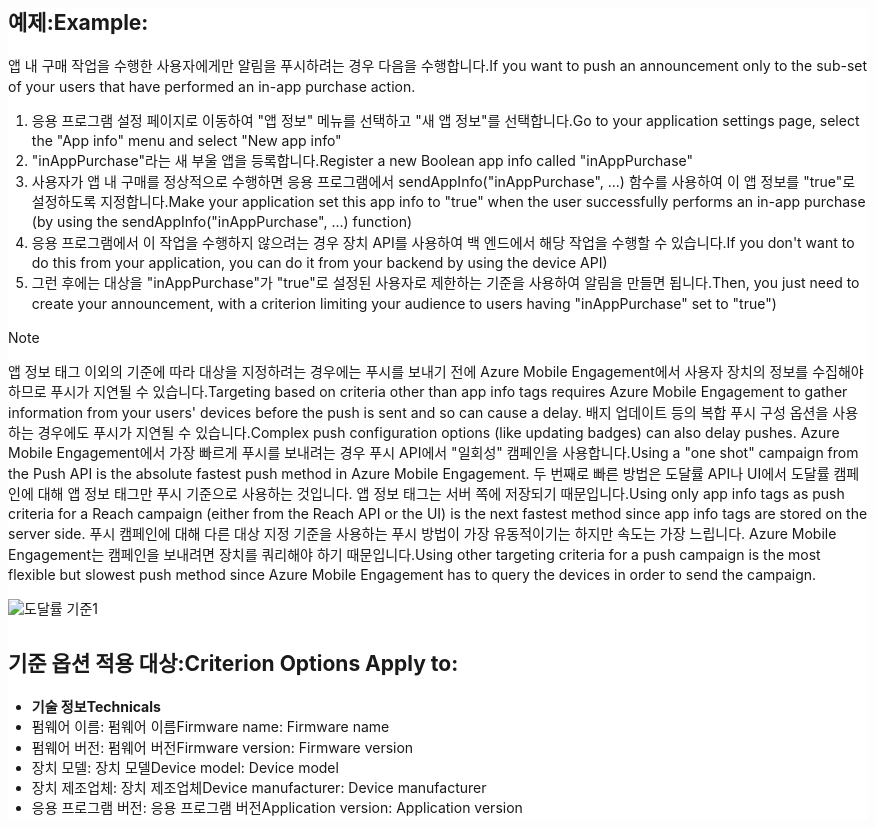 ## <a name="example"></a><span data-ttu-id="30cd4-129">예제:</span><span class="sxs-lookup"><span data-stu-id="30cd4-129">Example:</span></span>
<span data-ttu-id="30cd4-130">앱 내 구매 작업을 수행한 사용자에게만 알림을 푸시하려는 경우 다음을 수행합니다.</span><span class="sxs-lookup"><span data-stu-id="30cd4-130">If you want to push an announcement only to the sub-set of your users that have performed an in-app purchase action.</span></span>

1. <span data-ttu-id="30cd4-131">응용 프로그램 설정 페이지로 이동하여 "앱 정보" 메뉴를 선택하고 "새 앱 정보"를 선택합니다.</span><span class="sxs-lookup"><span data-stu-id="30cd4-131">Go to your application settings page, select the "App info" menu and select "New app info"</span></span>
2. <span data-ttu-id="30cd4-132">"inAppPurchase"라는 새 부울 앱을 등록합니다.</span><span class="sxs-lookup"><span data-stu-id="30cd4-132">Register a new Boolean app info called "inAppPurchase"</span></span>
3. <span data-ttu-id="30cd4-133">사용자가 앱 내 구매를 정상적으로 수행하면 응용 프로그램에서 sendAppInfo("inAppPurchase", ...) 함수를 사용하여 이 앱 정보를 "true"로 설정하도록 지정합니다.</span><span class="sxs-lookup"><span data-stu-id="30cd4-133">Make your application set this app info to "true" when the user successfully performs an in-app purchase (by using the sendAppInfo("inAppPurchase", ...) function)</span></span>
4. <span data-ttu-id="30cd4-134">응용 프로그램에서 이 작업을 수행하지 않으려는 경우 장치 API를 사용하여 백 엔드에서 해당 작업을 수행할 수 있습니다.</span><span class="sxs-lookup"><span data-stu-id="30cd4-134">If you don't want to do this from your application, you can do it from your backend by using the device API)</span></span>
5. <span data-ttu-id="30cd4-135">그런 후에는 대상을 "inAppPurchase"가 "true"로 설정된 사용자로 제한하는 기준을 사용하여 알림을 만들면 됩니다.</span><span class="sxs-lookup"><span data-stu-id="30cd4-135">Then, you just need to create your announcement, with a criterion limiting your audience to users having "inAppPurchase" set to "true")</span></span>

> [!NOTE]
> <span data-ttu-id="30cd4-136">앱 정보 태그 이외의 기준에 따라 대상을 지정하려는 경우에는 푸시를 보내기 전에 Azure Mobile Engagement에서 사용자 장치의 정보를 수집해야 하므로 푸시가 지연될 수 있습니다.</span><span class="sxs-lookup"><span data-stu-id="30cd4-136">Targeting based on criteria other than app info tags requires Azure Mobile Engagement to gather information from your users' devices before the push is sent and so can cause a delay.</span></span> <span data-ttu-id="30cd4-137">배지 업데이트 등의 복합 푸시 구성 옵션을 사용하는 경우에도 푸시가 지연될 수 있습니다.</span><span class="sxs-lookup"><span data-stu-id="30cd4-137">Complex push configuration options (like updating badges) can also delay pushes.</span></span> <span data-ttu-id="30cd4-138">Azure Mobile Engagement에서 가장 빠르게 푸시를 보내려는 경우 푸시 API에서 "일회성" 캠페인을 사용합니다.</span><span class="sxs-lookup"><span data-stu-id="30cd4-138">Using a "one shot" campaign from the Push API is the absolute fastest push method in Azure Mobile Engagement.</span></span> <span data-ttu-id="30cd4-139">두 번째로 빠른 방법은 도달률 API나 UI에서 도달률 캠페인에 대해 앱 정보 태그만 푸시 기준으로 사용하는 것입니다. 앱 정보 태그는 서버 쪽에 저장되기 때문입니다.</span><span class="sxs-lookup"><span data-stu-id="30cd4-139">Using only app info tags as push criteria for a Reach campaign (either from the Reach API or the UI) is the next fastest method since app info tags are stored on the server side.</span></span> <span data-ttu-id="30cd4-140">푸시 캠페인에 대해 다른 대상 지정 기준을 사용하는 푸시 방법이 가장 유동적이기는 하지만 속도는 가장 느립니다. Azure Mobile Engagement는 캠페인을 보내려면 장치를 쿼리해야 하기 때문입니다.</span><span class="sxs-lookup"><span data-stu-id="30cd4-140">Using other targeting criteria for a push campaign is the most flexible but slowest push method since Azure Mobile Engagement has to query the devices in order to send the campaign.</span></span>

![도달률 기준1][29] 

## <a name="criterion-options-apply-to"></a><span data-ttu-id="30cd4-142">기준 옵션 적용 대상:</span><span class="sxs-lookup"><span data-stu-id="30cd4-142">Criterion Options Apply to:</span></span>
* <span data-ttu-id="30cd4-143">**기술 정보**</span><span class="sxs-lookup"><span data-stu-id="30cd4-143">**Technicals**</span></span>     
* <span data-ttu-id="30cd4-144">펌웨어 이름: 펌웨어 이름</span><span class="sxs-lookup"><span data-stu-id="30cd4-144">Firmware name:    Firmware name</span></span>
* <span data-ttu-id="30cd4-145">펌웨어 버전: 펌웨어 버전</span><span class="sxs-lookup"><span data-stu-id="30cd4-145">Firmware version:    Firmware version</span></span>
* <span data-ttu-id="30cd4-146">장치 모델: 장치 모델</span><span class="sxs-lookup"><span data-stu-id="30cd4-146">Device model:    Device model</span></span>
* <span data-ttu-id="30cd4-147">장치 제조업체: 장치 제조업체</span><span class="sxs-lookup"><span data-stu-id="30cd4-147">Device manufacturer:    Device manufacturer</span></span>
* <span data-ttu-id="30cd4-148">응용 프로그램 버전: 응용 프로그램 버전</span><span class="sxs-lookup"><span data-stu-id="30cd4-148">Application version:    Application version</span></span>

[1]: ./media/mobile-engagement-user-interface-navigation/navigation1.png
[2]: ./media/mobile-engagement-user-interface-home/home1.png
[3]: ./media/mobile-engagement-user-interface-home/home2.png
[4]: ./media/mobile-engagement-user-interface-home/home3.png
[5]: ./media/mobile-engagement-user-interface-home/home4.png
[6]: ./media/mobile-engagement-user-interface-home/home5.png
[7]: ./media/mobile-engagement-user-interface-my-account/myaccount1.png
[8]: ./media/mobile-engagement-user-interface-my-account/myaccount2.png
[9]: ./media/mobile-engagement-user-interface-my-account/myaccount3.png
[10]: ./media/mobile-engagement-user-interface-analytics/analytics1.png
[11]: ./media/mobile-engagement-user-interface-analytics/analytics2.png
[12]: ./media/mobile-engagement-user-interface-analytics/analytics3.png
[13]: ./media/mobile-engagement-user-interface-analytics/analytics4.png
[14]: ./media/mobile-engagement-user-interface-monitor/monitor1.png
[15]: ./media/mobile-engagement-user-interface-monitor/monitor2.png
[16]: ./media/mobile-engagement-user-interface-monitor/monitor3.png
[17]: ./media/mobile-engagement-user-interface-monitor/monitor4.png
[18]: ./media/mobile-engagement-user-interface-reach/reach1.png
[19]: ./media/mobile-engagement-user-interface-reach/reach2.png
[20]: ./media/mobile-engagement-user-interface-reach-campaign/Reach-Campaign1.png
[21]: ./media/mobile-engagement-user-interface-reach-campaign/Reach-Campaign2.png
[22]: ./media/mobile-engagement-user-interface-reach-campaign/Reach-Campaign3.png
[23]: ./media/mobile-engagement-user-interface-reach-campaign/Reach-Campaign4.png
[24]: ./media/mobile-engagement-user-interface-reach-campaign/Reach-Campaign5.png
[25]: ./media/mobile-engagement-user-interface-reach-campaign/Reach-Campaign6.png
[26]: ./media/mobile-engagement-user-interface-reach-campaign/Reach-Campaign7.png
[27]: ./media/mobile-engagement-user-interface-reach-campaign/Reach-Campaign8.png
[28]: ./media/mobile-engagement-user-interface-reach-campaign/Reach-Campaign9.png
[29]: ./media/mobile-engagement-user-interface-reach-criterion/Reach-Criterion1.png
[30]: ./media/mobile-engagement-user-interface-reach-content/Reach-Content1.png
[31]: ./media/mobile-engagement-user-interface-reach-content/Reach-Content2.png
[32]: ./media/mobile-engagement-user-interface-reach-content/Reach-Content3.png
[33]: ./media/mobile-engagement-user-interface-reach-content/Reach-Content4.png
[34]: ./media/mobile-engagement-user-interface-dashboard/dashboard1.png
[35]: ./media/mobile-engagement-user-interface-segments/segments1.png
[36]: ./media/mobile-engagement-user-interface-segments/segments2.png
[37]: ./media/mobile-engagement-user-interface-segments/segments3.png
[38]: ./media/mobile-engagement-user-interface-segments/segments4.png
[39]: ./media/mobile-engagement-user-interface-segments/segments5.png
[40]: ./media/mobile-engagement-user-interface-segments/segments6.png
[41]: ./media/mobile-engagement-user-interface-segments/segments7.png
[42]: ./media/mobile-engagement-user-interface-segments/segments8.png
[43]: ./media/mobile-engagement-user-interface-segments/segments9.png
[44]: ./media/mobile-engagement-user-interface-segments/segments10.png
[45]: ./media/mobile-engagement-user-interface-segments/segments11.png
[46]: ./media/mobile-engagement-user-interface-settings/settings1.png
[47]: ./media/mobile-engagement-user-interface-settings/settings2.png
[48]: ./media/mobile-engagement-user-interface-settings/settings3.png
[49]: ./media/mobile-engagement-user-interface-settings/settings4.png
[50]: ./media/mobile-engagement-user-interface-settings/settings5.png
[51]: ./media/mobile-engagement-user-interface-settings/settings6.png
[52]: ./media/mobile-engagement-user-interface-settings/settings7.png
[53]: ./media/mobile-engagement-user-interface-settings/settings8.png
[54]: ./media/mobile-engagement-user-interface-settings/settings9.png
[55]: ./media/mobile-engagement-user-interface-settings/settings10.png
[56]: ./media/mobile-engagement-user-interface-settings/settings11.png
[57]: ./media/mobile-engagement-user-interface-settings/settings12.png
[58]: ./media/mobile-engagement-user-interface-settings/settings13.png
[Link 1]: mobile-engagement-user-interface.md
[Link 2]: mobile-engagement-troubleshooting-guide.md
[Link 3]: mobile-engagement-how-tos.md
[Link 4]: http://go.microsoft.com/fwlink/?LinkID=525553
[Link 5]: http://go.microsoft.com/fwlink/?LinkID=525554
[Link 6]: http://go.microsoft.com/fwlink/?LinkId=525555
[Link 7]: https://account.windowsazure.com/PreviewFeatures
[Link 8]: https://social.msdn.microsoft.com/Forums/azure/home?forum=azuremobileengagement
[Link 9]: http://azure.microsoft.com/services/mobile-engagement/
[Link 10]: http://azure.microsoft.com/documentation/services/mobile-engagement/
[Link 11]: http://azure.microsoft.com/pricing/details/mobile-engagement/
[Link 12]: mobile-engagement-user-interface-navigation.md
[Link 13]: mobile-engagement-user-interface-home.md
[Link 14]: mobile-engagement-user-interface-my-account.md
[Link 15]: mobile-engagement-user-interface-analytics.md
[Link 16]: mobile-engagement-user-interface-monitor.md
[Link 17]: mobile-engagement-user-interface-reach.md
[Link 18]: mobile-engagement-user-interface-segments.md
[Link 19]: mobile-engagement-user-interface-dashboard.md
[Link 20]: mobile-engagement-user-interface-settings.md
[Link 21]: mobile-engagement-troubleshooting-guide-analytics.md
[Link 22]: mobile-engagement-troubleshooting-guide-apis.md
[Link 23]: mobile-engagement-troubleshooting-guide-push-reach.md
[Link 24]: mobile-engagement-troubleshooting-guide-service.md
[Link 25]: mobile-engagement-troubleshooting-guide-sdk.md
[Link 26]: mobile-engagement-troubleshooting-guide-sr-info.md
[Link 27]: mobile-engagement-user-interface-reach-campaign.md
[Link 28]: mobile-engagement-user-interface-reach-criterion.md
[Link 29]: mobile-engagement-user-interface-reach-content.md